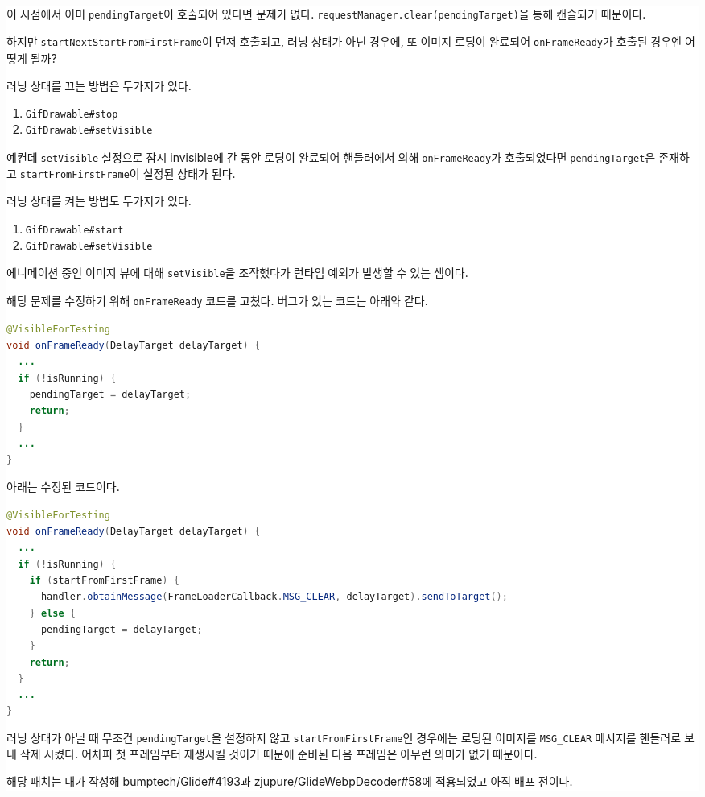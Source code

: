 이 시점에서 이미 `pendingTarget`이 호출되어 있다면 문제가 없다. `requestManager.clear(pendingTarget)`을 통해 캔슬되기 때문이다.

하지만 `startNextStartFromFirstFrame`이 먼저 호출되고, 러닝 상태가 아닌 경우에, 또 이미지 로딩이 완료되어 `onFrameReady`가 호출된 경우엔 어떻게 될까?

러닝 상태를 끄는 방법은 두가지가 있다.

1. `GifDrawable#stop`
2. `GifDrawable#setVisible`

예컨데 `setVisible` 설정으로 잠시 invisible에 간 동안 로딩이 완료되어 핸들러에서 의해 `onFrameReady`가 호출되었다면 `pendingTarget`은 존재하고 `startFromFirstFrame`이 설정된 상태가 된다.

러닝 상태를 켜는 방법도 두가지가 있다.

1. `GifDrawable#start`
2. `GifDrawable#setVisible`

에니메이션 중인 이미지 뷰에 대해 `setVisible`을 조작했다가 런타임 예외가 발생할 수 있는 셈이다.

해당 문제를 수정하기 위해 `onFrameReady` 코드를 고쳤다. 버그가 있는 코드는 아래와 같다.

```java
@VisibleForTesting
void onFrameReady(DelayTarget delayTarget) {
  ...
  if (!isRunning) {
    pendingTarget = delayTarget;
    return;
  }
  ...
}
```

아래는 수정된 코드이다.

```java
@VisibleForTesting
void onFrameReady(DelayTarget delayTarget) {
  ...
  if (!isRunning) {
    if (startFromFirstFrame) {
      handler.obtainMessage(FrameLoaderCallback.MSG_CLEAR, delayTarget).sendToTarget();
    } else {
      pendingTarget = delayTarget;
    }
    return;
  }
  ...
}
```

러닝 상태가 아닐 때 무조건 `pendingTarget`을 설정하지 않고 `startFromFirstFrame`인 경우에는 로딩된 이미지를 `MSG_CLEAR` 메시지를 핸들러로 보내 삭제 시켰다. 어차피 첫 프레임부터 재생시킬 것이기 때문에 준비된 다음 프레임은 아무런 의미가 없기 때문이다.

해당 패치는 내가 작성해 [bumptech/Glide#4193](https://github.com/bumptech/glide/pull/4193)과 [zjupure/GlideWebpDecoder#58](https://github.com/zjupure/GlideWebpDecoder/pull/58)에 적용되었고 아직 배포 전이다.